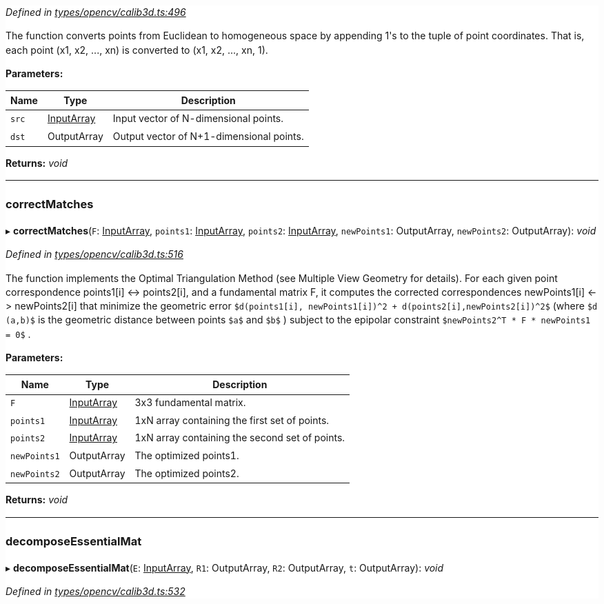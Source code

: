 *Defined in [types/opencv/calib3d.ts:496](https://github.com/cancerberoSgx/mirada/blob/f0c0267/mirada/src/types/opencv/calib3d.ts#L496)*

The function converts points from Euclidean to homogeneous space by appending 1's to the tuple of
point coordinates. That is, each point (x1, x2, ..., xn) is converted to (x1, x2, ..., xn, 1).

**Parameters:**

Name | Type | Description |
------ | ------ | ------ |
`src` | [InputArray](_types_opencv__hacks_.md#inputarray) | Input vector of N-dimensional points.  |
`dst` | OutputArray | Output vector of N+1-dimensional points.  |

**Returns:** *void*

___

###  correctMatches

▸ **correctMatches**(`F`: [InputArray](_types_opencv__hacks_.md#inputarray), `points1`: [InputArray](_types_opencv__hacks_.md#inputarray), `points2`: [InputArray](_types_opencv__hacks_.md#inputarray), `newPoints1`: OutputArray, `newPoints2`: OutputArray): *void*

*Defined in [types/opencv/calib3d.ts:516](https://github.com/cancerberoSgx/mirada/blob/f0c0267/mirada/src/types/opencv/calib3d.ts#L516)*

The function implements the Optimal Triangulation Method (see Multiple View Geometry for details).
For each given point correspondence points1[i] <-> points2[i], and a fundamental matrix F, it
computes the corrected correspondences newPoints1[i] <-> newPoints2[i] that minimize the geometric
error `$d(points1[i], newPoints1[i])^2 + d(points2[i],newPoints2[i])^2$` (where `$d(a,b)$` is the
geometric distance between points `$a$` and `$b$` ) subject to the epipolar constraint
`$newPoints2^T * F * newPoints1 = 0$` .

**Parameters:**

Name | Type | Description |
------ | ------ | ------ |
`F` | [InputArray](_types_opencv__hacks_.md#inputarray) | 3x3 fundamental matrix.  |
`points1` | [InputArray](_types_opencv__hacks_.md#inputarray) | 1xN array containing the first set of points.  |
`points2` | [InputArray](_types_opencv__hacks_.md#inputarray) | 1xN array containing the second set of points.  |
`newPoints1` | OutputArray | The optimized points1.  |
`newPoints2` | OutputArray | The optimized points2.  |

**Returns:** *void*

___

###  decomposeEssentialMat

▸ **decomposeEssentialMat**(`E`: [InputArray](_types_opencv__hacks_.md#inputarray), `R1`: OutputArray, `R2`: OutputArray, `t`: OutputArray): *void*

*Defined in [types/opencv/calib3d.ts:532](https://github.com/cancerberoSgx/mirada/blob/f0c0267/mirada/src/types/opencv/calib3d.ts#L532)*
